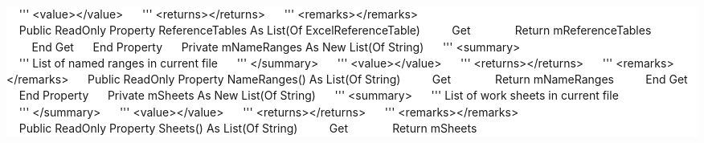 &nbsp;&nbsp;&nbsp;&nbsp;<span class="visualBasic__com">'''&nbsp;&lt;value&gt;&lt;/value&gt;</span>&nbsp;
&nbsp;&nbsp;&nbsp;&nbsp;<span class="visualBasic__com">'''&nbsp;&lt;returns&gt;&lt;/returns&gt;</span>&nbsp;
&nbsp;&nbsp;&nbsp;&nbsp;<span class="visualBasic__com">'''&nbsp;&lt;remarks&gt;&lt;/remarks&gt;</span>&nbsp;
&nbsp;&nbsp;&nbsp;&nbsp;<span class="visualBasic__keyword">Public</span>&nbsp;<span class="visualBasic__keyword">ReadOnly</span>&nbsp;<span class="visualBasic__keyword">Property</span>&nbsp;ReferenceTables&nbsp;<span class="visualBasic__keyword">As</span>&nbsp;List(<span class="visualBasic__keyword">Of</span>&nbsp;ExcelReferenceTable)&nbsp;
&nbsp;&nbsp;&nbsp;&nbsp;&nbsp;&nbsp;&nbsp;&nbsp;<span class="visualBasic__keyword">Get</span>&nbsp;
&nbsp;&nbsp;&nbsp;&nbsp;&nbsp;&nbsp;&nbsp;&nbsp;&nbsp;&nbsp;&nbsp;&nbsp;<span class="visualBasic__keyword">Return</span>&nbsp;mReferenceTables&nbsp;
&nbsp;&nbsp;&nbsp;&nbsp;&nbsp;&nbsp;&nbsp;&nbsp;<span class="visualBasic__keyword">End</span>&nbsp;<span class="visualBasic__keyword">Get</span>&nbsp;
&nbsp;&nbsp;&nbsp;&nbsp;<span class="visualBasic__keyword">End</span>&nbsp;<span class="visualBasic__keyword">Property</span>&nbsp;
&nbsp;&nbsp;&nbsp;&nbsp;<span class="visualBasic__keyword">Private</span>&nbsp;mNameRanges&nbsp;<span class="visualBasic__keyword">As</span>&nbsp;<span class="visualBasic__keyword">New</span>&nbsp;List(<span class="visualBasic__keyword">Of</span>&nbsp;<span class="visualBasic__keyword">String</span>)&nbsp;
&nbsp;&nbsp;&nbsp;&nbsp;<span class="visualBasic__com">'''&nbsp;&lt;summary&gt;</span>&nbsp;
&nbsp;&nbsp;&nbsp;&nbsp;<span class="visualBasic__com">'''&nbsp;List&nbsp;of&nbsp;named&nbsp;ranges&nbsp;in&nbsp;current&nbsp;file</span>&nbsp;
&nbsp;&nbsp;&nbsp;&nbsp;<span class="visualBasic__com">'''&nbsp;&lt;/summary&gt;</span>&nbsp;
&nbsp;&nbsp;&nbsp;&nbsp;<span class="visualBasic__com">'''&nbsp;&lt;value&gt;&lt;/value&gt;</span>&nbsp;
&nbsp;&nbsp;&nbsp;&nbsp;<span class="visualBasic__com">'''&nbsp;&lt;returns&gt;&lt;/returns&gt;</span>&nbsp;
&nbsp;&nbsp;&nbsp;&nbsp;<span class="visualBasic__com">'''&nbsp;&lt;remarks&gt;&lt;/remarks&gt;</span>&nbsp;
&nbsp;&nbsp;&nbsp;&nbsp;<span class="visualBasic__keyword">Public</span>&nbsp;<span class="visualBasic__keyword">ReadOnly</span>&nbsp;<span class="visualBasic__keyword">Property</span>&nbsp;NameRanges()&nbsp;<span class="visualBasic__keyword">As</span>&nbsp;List(<span class="visualBasic__keyword">Of</span>&nbsp;<span class="visualBasic__keyword">String</span>)&nbsp;
&nbsp;&nbsp;&nbsp;&nbsp;&nbsp;&nbsp;&nbsp;&nbsp;<span class="visualBasic__keyword">Get</span>&nbsp;
&nbsp;&nbsp;&nbsp;&nbsp;&nbsp;&nbsp;&nbsp;&nbsp;&nbsp;&nbsp;&nbsp;&nbsp;<span class="visualBasic__keyword">Return</span>&nbsp;mNameRanges&nbsp;
&nbsp;&nbsp;&nbsp;&nbsp;&nbsp;&nbsp;&nbsp;&nbsp;<span class="visualBasic__keyword">End</span>&nbsp;<span class="visualBasic__keyword">Get</span>&nbsp;
&nbsp;&nbsp;&nbsp;&nbsp;<span class="visualBasic__keyword">End</span>&nbsp;<span class="visualBasic__keyword">Property</span>&nbsp;
&nbsp;&nbsp;&nbsp;&nbsp;<span class="visualBasic__keyword">Private</span>&nbsp;mSheets&nbsp;<span class="visualBasic__keyword">As</span>&nbsp;<span class="visualBasic__keyword">New</span>&nbsp;List(<span class="visualBasic__keyword">Of</span>&nbsp;<span class="visualBasic__keyword">String</span>)&nbsp;
&nbsp;&nbsp;&nbsp;&nbsp;<span class="visualBasic__com">'''&nbsp;&lt;summary&gt;</span>&nbsp;
&nbsp;&nbsp;&nbsp;&nbsp;<span class="visualBasic__com">'''&nbsp;List&nbsp;of&nbsp;work&nbsp;sheets&nbsp;in&nbsp;current&nbsp;file</span>&nbsp;
&nbsp;&nbsp;&nbsp;&nbsp;<span class="visualBasic__com">'''&nbsp;&lt;/summary&gt;</span>&nbsp;
&nbsp;&nbsp;&nbsp;&nbsp;<span class="visualBasic__com">'''&nbsp;&lt;value&gt;&lt;/value&gt;</span>&nbsp;
&nbsp;&nbsp;&nbsp;&nbsp;<span class="visualBasic__com">'''&nbsp;&lt;returns&gt;&lt;/returns&gt;</span>&nbsp;
&nbsp;&nbsp;&nbsp;&nbsp;<span class="visualBasic__com">'''&nbsp;&lt;remarks&gt;&lt;/remarks&gt;</span>&nbsp;
&nbsp;&nbsp;&nbsp;&nbsp;<span class="visualBasic__keyword">Public</span>&nbsp;<span class="visualBasic__keyword">ReadOnly</span>&nbsp;<span class="visualBasic__keyword">Property</span>&nbsp;Sheets()&nbsp;<span class="visualBasic__keyword">As</span>&nbsp;List(<span class="visualBasic__keyword">Of</span>&nbsp;<span class="visualBasic__keyword">String</span>)&nbsp;
&nbsp;&nbsp;&nbsp;&nbsp;&nbsp;&nbsp;&nbsp;&nbsp;<span class="visualBasic__keyword">Get</span>&nbsp;
&nbsp;&nbsp;&nbsp;&nbsp;&nbsp;&nbsp;&nbsp;&nbsp;&nbsp;&nbsp;&nbsp;&nbsp;<span class="visualBasic__keyword">Return</span>&nbsp;mSheets&nbsp;